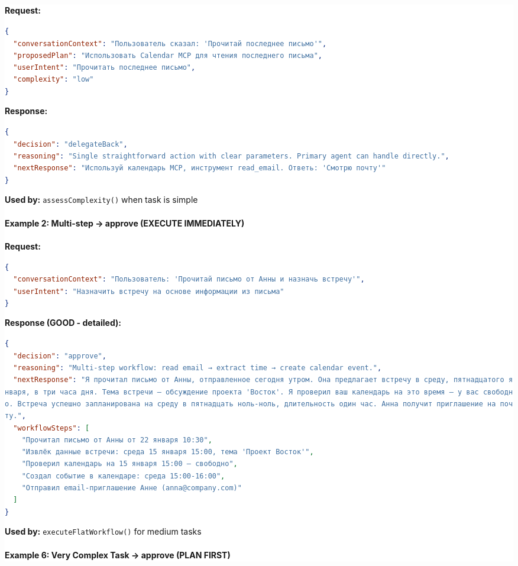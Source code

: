**Request:**
```json
{
  "conversationContext": "Пользователь сказал: 'Прочитай последнее письмо'",
  "proposedPlan": "Использовать Calendar MCP для чтения последнего письма",
  "userIntent": "Прочитать последнее письмо",
  "complexity": "low"
}
```

**Response:**
```json
{
  "decision": "delegateBack",
  "reasoning": "Single straightforward action with clear parameters. Primary agent can handle directly.",
  "nextResponse": "Используй календарь MCP, инструмент read_email. Ответь: 'Смотрю почту'"
}
```

**Used by:** `assessComplexity()` when task is simple

#### Example 2: Multi-step → approve (EXECUTE IMMEDIATELY)

**Request:**
```json
{
  "conversationContext": "Пользователь: 'Прочитай письмо от Анны и назначь встречу'",
  "userIntent": "Назначить встречу на основе информации из письма"
}
```

**Response (GOOD - detailed):**
```json
{
  "decision": "approve",
  "reasoning": "Multi-step workflow: read email → extract time → create calendar event.",
  "nextResponse": "Я прочитал письмо от Анны, отправленное сегодня утром. Она предлагает встречу в среду, пятнадцатого января, в три часа дня. Тема встречи — обсуждение проекта 'Восток'. Я проверил ваш календарь на это время — у вас свободно. Встреча успешно запланирована на среду в пятнадцать ноль-ноль, длительность один час. Анна получит приглашение на почту.",
  "workflowSteps": [
    "Прочитал письмо от Анны от 22 января 10:30",
    "Извлёк данные встречи: среда 15 января 15:00, тема 'Проект Восток'",
    "Проверил календарь на 15 января 15:00 — свободно",
    "Создал событие в календаре: среда 15:00-16:00",
    "Отправил email-приглашение Анне (anna@company.com)"
  ]
}
```

**Used by:** `executeFlatWorkflow()` for medium tasks

#### Example 6: Very Complex Task → approve (PLAN FIRST)
